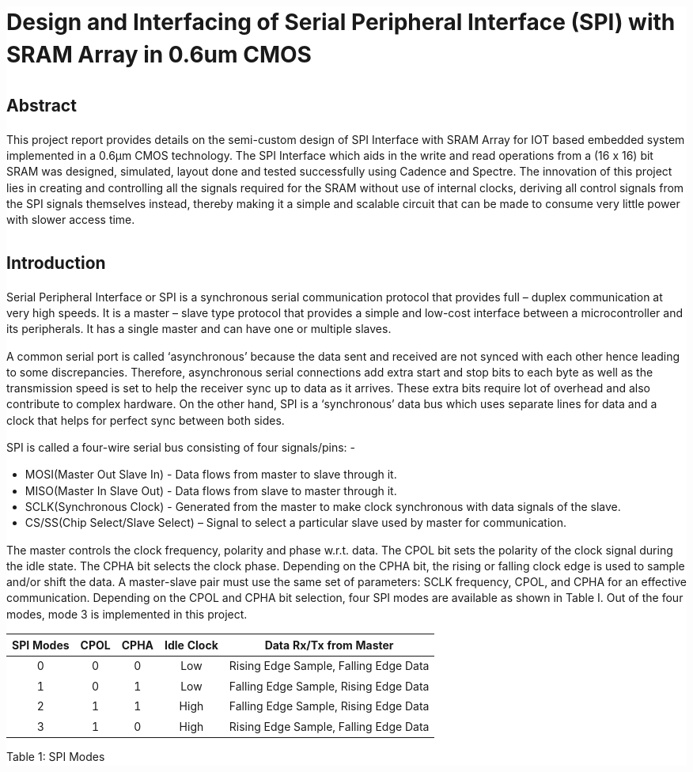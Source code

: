 # Design and Interfacing of Serial Peripheral Interface (SPI) with SRAM Array in 0.6um CMOS

## Abstract
This project report provides details on the semi-custom design of SPI Interface with SRAM Array for IOT based embedded system implemented in a 0.6μm CMOS technology. The SPI Interface which aids in the write and read operations from a (16 x 16) bit SRAM was designed, simulated, layout done and tested successfully using Cadence and Spectre. The innovation of this project lies in creating and controlling all the signals required for the SRAM without use of internal clocks, deriving all control signals from the SPI signals themselves instead, thereby making it a simple and scalable circuit that can be made to consume very little power with slower access time.

## Introduction
Serial Peripheral Interface or SPI is a synchronous serial communication protocol that provides full – duplex communication at very high speeds. It is a master – slave type protocol that provides a simple and low-cost interface between a microcontroller and its peripherals. It has a single master and can have one or multiple slaves.   

A common serial port is called ‘asynchronous’ because the data sent and received are not synced with each other hence leading to some discrepancies. Therefore, asynchronous serial connections add extra start and stop bits to each byte as well as the transmission speed is set to help the receiver sync up to data as it arrives. These extra bits require lot of overhead and also contribute to complex hardware. On the other hand, SPI is a ‘synchronous’ data bus which uses separate lines for data and a clock that helps for perfect sync between both sides.  

SPI is called a four-wire serial bus consisting of four signals/pins: -
 - MOSI(Master Out Slave In) - Data flows from master to slave through it.
 - MISO(Master In Slave Out) - Data flows from slave to master through it.
 - SCLK(Synchronous Clock) - Generated from the master to make clock synchronous with data signals of the slave.
 - CS/SS(Chip Select/Slave Select) – Signal to select a particular slave used by master for communication.  
 
The master controls the clock frequency, polarity and phase w.r.t. data. The CPOL bit sets the polarity of the clock signal during the idle state. The CPHA bit selects the clock phase. Depending on the CPHA bit, the rising or falling clock edge is used to sample and/or shift the data. A master-slave pair must use the same set of parameters: SCLK frequency, CPOL, and CPHA for an effective communication. Depending on the CPOL and CPHA bit selection, four SPI modes are available as shown in Table I. Out of the four modes, mode 3 is implemented in this project. 

|  SPI Modes |	CPOL | CPHA | Idle Clock  |	Data Rx/Tx from Master        |
|:------------------:|:---------------:|:---------------:|:---------------:|:---------------:|
| 0  | 0  | 0  | Low | Rising Edge Sample, Falling Edge Data | 
| 1  | 0  | 1  | Low | Falling Edge Sample, Rising Edge Data |
| 2  | 1  | 1  | High | Falling Edge Sample, Rising Edge Data |
| 3  | 1  | 0  | High | Rising Edge Sample, Falling Edge Data |

Table 1: SPI Modes
